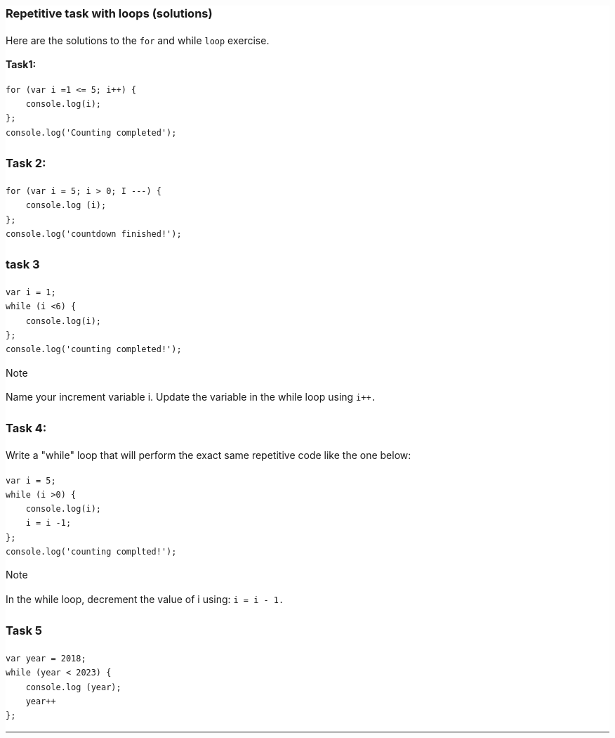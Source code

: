 ### Repetitive task with loops (solutions)

Here are the solutions to the `for` and while `loop` exercise.

**Task1:**
``` 
for (var i =1 <= 5; i++) {
    console.log(i);
};
console.log('Counting completed');
```

### Task 2: 

```
for (var i = 5; i > 0; I ---) {
    console.log (i);
};
console.log('countdown finished!');
```

### task 3

``` 
var i = 1;
while (i <6) {
    console.log(i);
};
console.log('counting completed!');
```
>[!NOTE]

Name your increment variable i. Update the variable in the while loop using `i++.`

### Task 4:

Write a "while" loop that will perform the exact same repetitive code like the one below:

```
var i = 5;
while (i >0) {
    console.log(i);
    i = i -1;
};
console.log('counting complted!');
```

>[!Note] 
In the while loop, decrement the value of i using: `i = i - 1.`

### Task 5

```
var year = 2018;
while (year < 2023) {
    console.log (year);
    year++
};

```

---

[^1]: 1 == 2 -> `Fales` 